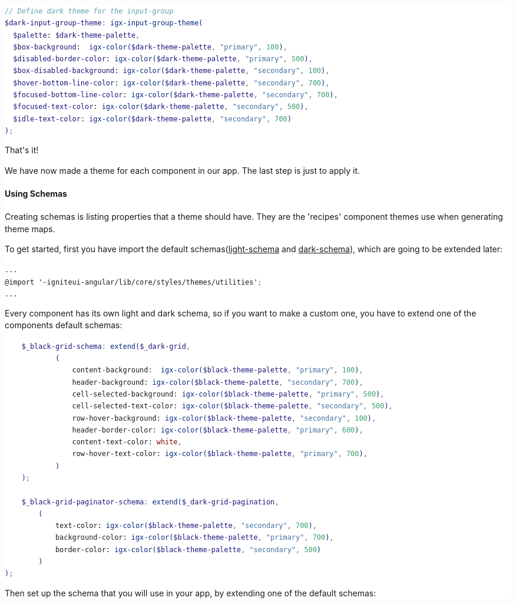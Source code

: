 ```scss
// Define dark theme for the input-group
$dark-input-group-theme: igx-input-group-theme(
  $palette: $dark-theme-palette,
  $box-background:  igx-color($dark-theme-palette, "primary", 100),
  $disabled-border-color: igx-color($dark-theme-palette, "primary", 500),
  $box-disabled-background: igx-color($dark-theme-palette, "secondary", 100),
  $hover-bottom-line-color: igx-color($dark-theme-palette, "secondary", 700),
  $focused-bottom-line-color: igx-color($dark-theme-palette, "secondary", 700),
  $focused-text-color: igx-color($dark-theme-palette, "secondary", 500),
  $idle-text-color: igx-color($dark-theme-palette, "secondary", 700)
);
```

That's it!

We have now made a theme for each component in our app. The last step is just to apply it.

#### Using Schemas

Creating schemas is listing properties that a theme should have. They are the 'recipes' component themes use when generating theme maps.

To get started, first you have import the default schemas([light-schema]({environment:sassApiUrl}/index.html#variable-light-schema) and [dark-schema]({environment:sassApiUrl}/index.html#variable-dark-schema)), which are going to be extended later:

```scss
...
@import '~igniteui-angular/lib/core/styles/themes/utilities';
...
```
Every component has its own light and dark schema, so if you want to make a custom one, you have to extend one of the components default schemas:
```scss
    $_black-grid-schema: extend($_dark-grid,
            (
                content-background:  igx-color($black-theme-palette, "primary", 100),
                header-background: igx-color($black-theme-palette, "secondary", 700),
                cell-selected-background: igx-color($black-theme-palette, "primary", 500),
                cell-selected-text-color: igx-color($black-theme-palette, "secondary", 500),
                row-hover-background: igx-color($black-theme-palette, "secondary", 100),
                header-border-color: igx-color($black-theme-palette, "primary", 600),
                content-text-color: white,
                row-hover-text-color: igx-color($black-theme-palette, "primary", 700),   
            )
    );

    $_black-grid-paginator-schema: extend($_dark-grid-pagination,
        (
            text-color: igx-color($black-theme-palette, "secondary", 700),
            background-color: igx-color($black-theme-palette, "primary", 700),
            border-color: igx-color($black-theme-palette, "secondary", 500)
        )
);
```
Then set up the schema that you will use in your app, by extending one of the default schemas:
